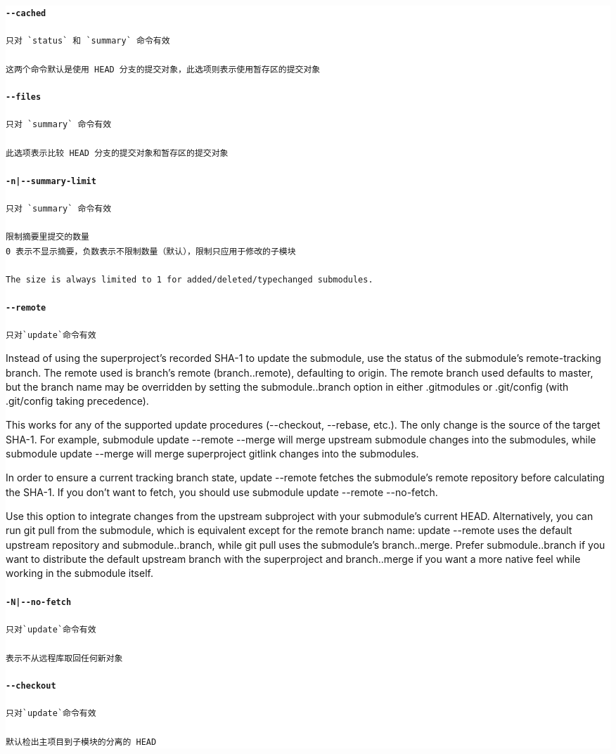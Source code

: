 #### `--cached`

    只对 `status` 和 `summary` 命令有效
    
    这两个命令默认是使用 HEAD 分支的提交对象，此选项则表示使用暂存区的提交对象

#### `--files`

    只对 `summary` 命令有效
    
    此选项表示比较 HEAD 分支的提交对象和暂存区的提交对象

#### `-n|--summary-limit`

    只对 `summary` 命令有效
    
    限制摘要里提交的数量
    0 表示不显示摘要，负数表示不限制数量（默认），限制只应用于修改的子模块
    
    The size is always limited to 1 for added/deleted/typechanged submodules.

#### `--remote`

    只对`update`命令有效
    
Instead of using the superproject’s recorded SHA-1 to update the submodule, use the status of the submodule’s remote-tracking branch. The remote used is branch’s remote (branch.<name>.remote), defaulting to origin. The remote branch used defaults to master, but the branch name may be overridden by setting the submodule.<name>.branch option in either .gitmodules or .git/config (with .git/config taking precedence).

This works for any of the supported update procedures (--checkout, --rebase, etc.). The only change is the source of the target SHA-1. For example, submodule update --remote --merge will merge upstream submodule changes into the submodules, while submodule update --merge will merge superproject gitlink changes into the submodules.

In order to ensure a current tracking branch state, update --remote fetches the submodule’s remote repository before calculating the SHA-1. If you don’t want to fetch, you should use submodule update --remote --no-fetch.

Use this option to integrate changes from the upstream subproject with your submodule’s current HEAD. Alternatively, you can run git pull from the submodule, which is equivalent except for the remote branch name: update --remote uses the default upstream repository and submodule.<name>.branch, while git pull uses the submodule’s branch.<name>.merge. Prefer submodule.<name>.branch if you want to distribute the default upstream branch with the superproject and branch.<name>.merge if you want a more native feel while working in the submodule itself.

#### `-N|--no-fetch`

    只对`update`命令有效
    
    表示不从远程库取回任何新对象

#### `--checkout`

    只对`update`命令有效

    默认检出主项目到子模块的分离的 HEAD
    